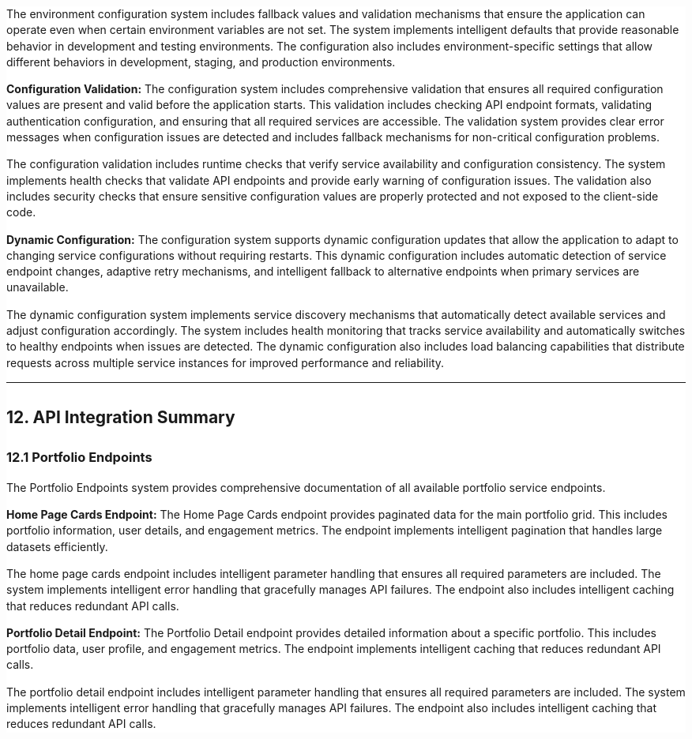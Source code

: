The environment configuration system includes fallback values and validation mechanisms that ensure the application can operate even when certain environment variables are not set. The system implements intelligent defaults that provide reasonable behavior in development and testing environments. The configuration also includes environment-specific settings that allow different behaviors in development, staging, and production environments.

**Configuration Validation:**
The configuration system includes comprehensive validation that ensures all required configuration values are present and valid before the application starts. This validation includes checking API endpoint formats, validating authentication configuration, and ensuring that all required services are accessible. The validation system provides clear error messages when configuration issues are detected and includes fallback mechanisms for non-critical configuration problems.

The configuration validation includes runtime checks that verify service availability and configuration consistency. The system implements health checks that validate API endpoints and provide early warning of configuration issues. The validation also includes security checks that ensure sensitive configuration values are properly protected and not exposed to the client-side code.

**Dynamic Configuration:**
The configuration system supports dynamic configuration updates that allow the application to adapt to changing service configurations without requiring restarts. This dynamic configuration includes automatic detection of service endpoint changes, adaptive retry mechanisms, and intelligent fallback to alternative endpoints when primary services are unavailable.

The dynamic configuration system implements service discovery mechanisms that automatically detect available services and adjust configuration accordingly. The system includes health monitoring that tracks service availability and automatically switches to healthy endpoints when issues are detected. The dynamic configuration also includes load balancing capabilities that distribute requests across multiple service instances for improved performance and reliability.

---

## 12. API Integration Summary

### 12.1 Portfolio Endpoints

The Portfolio Endpoints system provides comprehensive documentation of all available portfolio service endpoints.

**Home Page Cards Endpoint:**
The Home Page Cards endpoint provides paginated data for the main portfolio grid. This includes portfolio information, user details, and engagement metrics. The endpoint implements intelligent pagination that handles large datasets efficiently.

The home page cards endpoint includes intelligent parameter handling that ensures all required parameters are included. The system implements intelligent error handling that gracefully manages API failures. The endpoint also includes intelligent caching that reduces redundant API calls.

**Portfolio Detail Endpoint:**
The Portfolio Detail endpoint provides detailed information about a specific portfolio. This includes portfolio data, user profile, and engagement metrics. The endpoint implements intelligent caching that reduces redundant API calls.

The portfolio detail endpoint includes intelligent parameter handling that ensures all required parameters are included. The system implements intelligent error handling that gracefully manages API failures. The endpoint also includes intelligent caching that reduces redundant API calls.

